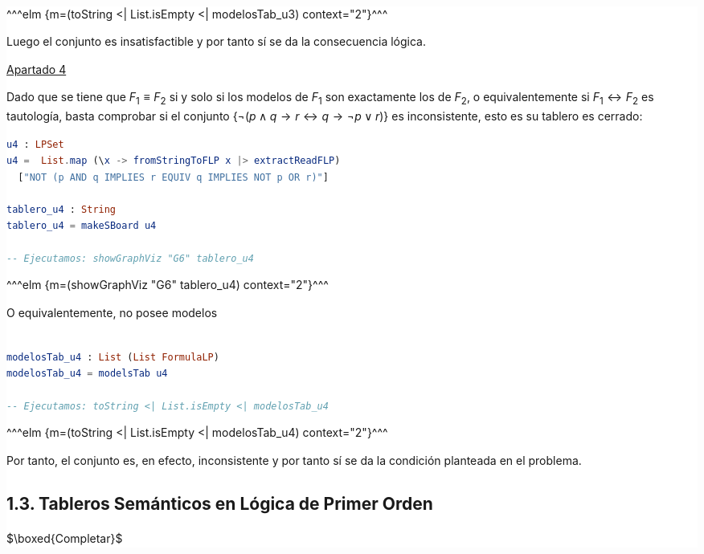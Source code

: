 ^^^elm {m=(toString <| List.isEmpty <| modelosTab_u3) context="2"}^^^

Luego el conjunto es insatisfactible y por tanto sí se da la consecuencia lógica.

<u>Apartado 4</u>

Dado que se tiene que $F_1 \equiv F_2$ si y solo si los modelos de $F_1$ son exactamente los de $F_2$, o equivalentemente si $F_1 \leftrightarrow F_2$ es tautología, basta comprobar si el conjunto $\{\neg (p \wedge q \rightarrow r \leftrightarrow q \rightarrow \neg p \vee r)\}$ es inconsistente, esto es su tablero es cerrado:

```elm {l context="2"}
u4 : LPSet
u4 =  List.map (\x -> fromStringToFLP x |> extractReadFLP)
  ["NOT (p AND q IMPLIES r EQUIV q IMPLIES NOT p OR r)"]

tablero_u4 : String
tablero_u4 = makeSBoard u4

-- Ejecutamos: showGraphViz "G6" tablero_u4
```

^^^elm {m=(showGraphViz "G6" tablero_u4) context="2"}^^^

O equivalentemente, no posee modelos

```elm {l context="2"}

modelosTab_u4 : List (List FormulaLP)
modelosTab_u4 = modelsTab u4

-- Ejecutamos: toString <| List.isEmpty <| modelosTab_u4
```

^^^elm {m=(toString <| List.isEmpty <| modelosTab_u4) context="2"}^^^

Por tanto, el conjunto es, en efecto, inconsistente y por tanto sí se da la condición planteada en el problema.


1.3. Tableros Semánticos en Lógica de Primer Orden
--------------------------------------------

$\boxed{Completar}$

